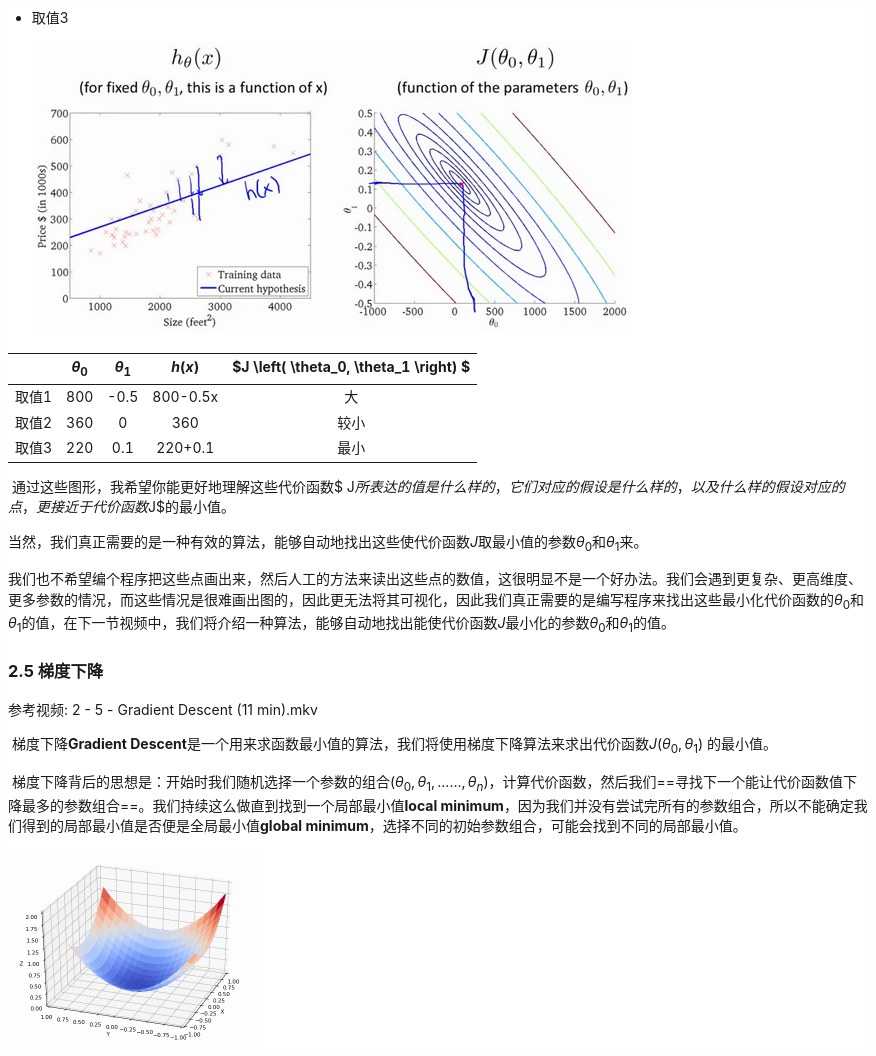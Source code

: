 - 取值3

  ![](week1.assets/86c827fe0978ebdd608505cd45feb774.png)

|       | $\theta_{0}$ | $\theta_{1}$ |  $h(x)$  | $J \left( \theta_0, \theta_1 \right) $ |
| :---: | :----------: | :----------: | :------: | :------------------------------------: |
| 取值1 |     800      |     -0.5     | 800-0.5x |                   大                   |
| 取值2 |     360      |      0       |   360    |                  较小                  |
| 取值3 |     220      |     0.1      | 220+0.1  |                  最小                  |

​	通过这些图形，我希望你能更好地理解这些代价函数$ J$所表达的值是什么样的，它们对应的假设是什么样的，以及什么样的假设对应的点，更接近于代价函数$J$的最小值。

​	当然，我们真正需要的是一种有效的算法，能够自动地找出这些使代价函数$J$取最小值的参数$\theta_{0}$和$\theta_{1}$来。

​	我们也不希望编个程序把这些点画出来，然后人工的方法来读出这些点的数值，这很明显不是一个好办法。我们会遇到更复杂、更高维度、更多参数的情况，而这些情况是很难画出图的，因此更无法将其可视化，因此我们真正需要的是编写程序来找出这些最小化代价函数的$\theta_{0}$和$\theta_{1}$的值，在下一节视频中，我们将介绍一种算法，能够自动地找出能使代价函数$J$最小化的参数$\theta_{0}$和$\theta_{1}$的值。



### 2.5 梯度下降

参考视频: 2 - 5 - Gradient Descent (11 min).mkv

​	梯度下降**Gradient Descent**是一个用来求函数最小值的算法，我们将使用梯度下降算法来求出代价函数$J(\theta_{0}, \theta_{1})$ 的最小值。

​	梯度下降背后的思想是：开始时我们随机选择一个参数的组合$\left( {\theta_{0}},{\theta_{1}},......,{\theta_{n}} \right)$，计算代价函数，然后我们==寻找下一个能让代价函数值下降最多的参数组合==。我们持续这么做直到找到一个局部最小值**local minimum**，因为我们并没有尝试完所有的参数组合，所以不能确定我们得到的局部最小值是否便是全局最小值**global minimum**，选择不同的初始参数组合，可能会找到不同的局部最小值。

<img src="week1.assets/v2-b722c2fca0ea2c1bc71975dd965d0c97_hd.webp" alt="img" style="zoom:50%;" />

